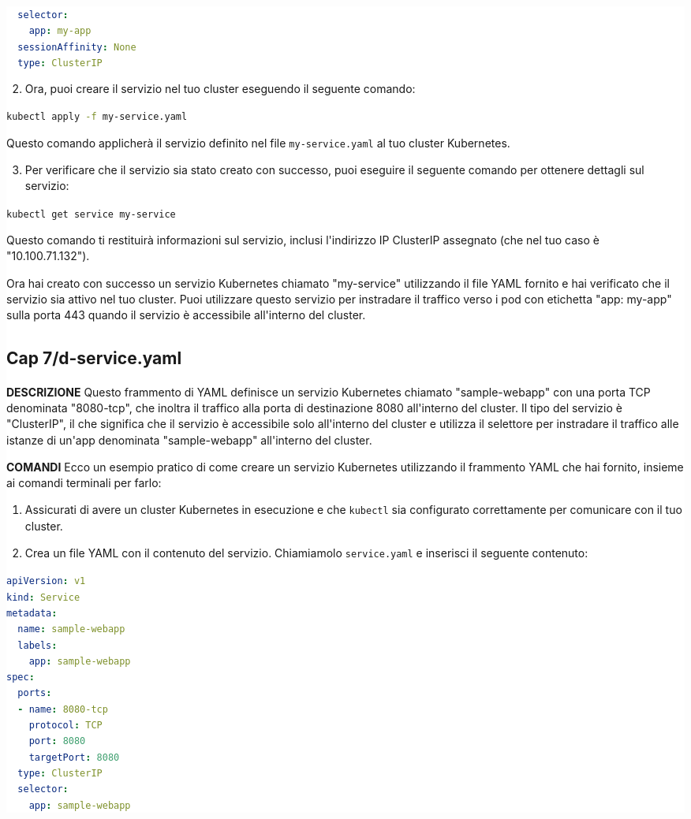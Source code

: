 ```yaml
  selector:
    app: my-app
  sessionAffinity: None
  type: ClusterIP
```

2. Ora, puoi creare il servizio nel tuo cluster eseguendo il seguente comando:
```bash
kubectl apply -f my-service.yaml
```
Questo comando applicherà il servizio definito nel file `my-service.yaml` al tuo cluster Kubernetes.

3. Per verificare che il servizio sia stato creato con successo, puoi eseguire il seguente comando per ottenere dettagli sul servizio:
```bash
kubectl get service my-service
```
Questo comando ti restituirà informazioni sul servizio, inclusi l'indirizzo IP ClusterIP assegnato (che nel tuo caso è "10.100.71.132").

Ora hai creato con successo un servizio Kubernetes chiamato "my-service" utilizzando il file YAML fornito e hai verificato che il servizio sia attivo nel tuo cluster. Puoi utilizzare questo servizio per instradare il traffico verso i pod con etichetta "app: my-app" sulla porta 443 quando il servizio è accessibile all'interno del cluster.


Cap 7/d-service.yaml
----------------------
**DESCRIZIONE**
Questo frammento di YAML definisce un servizio Kubernetes chiamato "sample-webapp" con una porta TCP denominata "8080-tcp", che inoltra il traffico alla porta di destinazione 8080 all'interno del cluster. Il tipo del servizio è "ClusterIP", il che significa che il servizio è accessibile solo all'interno del cluster e utilizza il selettore per instradare il traffico alle istanze di un'app denominata "sample-webapp" all'interno del cluster.

**COMANDI**
Ecco un esempio pratico di come creare un servizio Kubernetes utilizzando il frammento YAML che hai fornito, insieme ai comandi terminali per farlo:
1. Assicurati di avere un cluster Kubernetes in esecuzione e che `kubectl` sia configurato correttamente per comunicare con il tuo cluster.

2. Crea un file YAML con il contenuto del servizio. Chiamiamolo `service.yaml` e inserisci il seguente contenuto:
```yaml
apiVersion: v1
kind: Service
metadata:
  name: sample-webapp
  labels:
    app: sample-webapp
spec:
  ports:
  - name: 8080-tcp
    protocol: TCP
    port: 8080
    targetPort: 8080
  type: ClusterIP
  selector:
    app: sample-webapp
```
